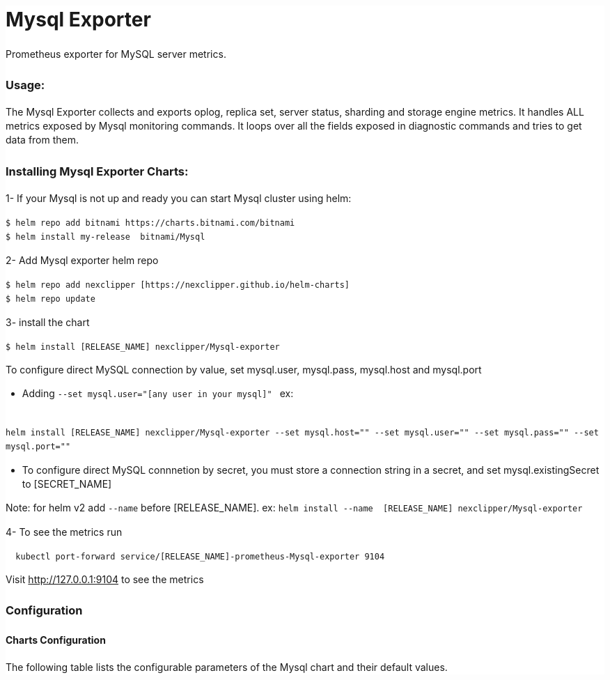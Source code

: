 # Mysql Exporter

Prometheus exporter for MySQL server metrics.


### Usage:

The Mysql Exporter collects and exports oplog, replica set, server status, sharding and storage engine metrics. It handles ALL metrics exposed by Mysql monitoring commands. It loops over all the fields exposed in diagnostic commands and tries to get data from them. 


### Installing Mysql Exporter Charts: 
1- If your Mysql is not up and ready you can start Mysql cluster using helm:
```access transformers
$ helm repo add bitnami https://charts.bitnami.com/bitnami
$ helm install my-release  bitnami/Mysql
```

2- Add Mysql exporter helm repo 
```access transformers
$ helm repo add nexclipper [https://nexclipper.github.io/helm-charts]
$ helm repo update
``` 
3- install the chart 
```access transformers
$ helm install [RELEASE_NAME] nexclipper/Mysql-exporter
```
To configure direct MySQL connection by value, set mysql.user, mysql.pass, mysql.host and mysql.port

- Adding `--set mysql.user="[any user in your mysql]" ` 
ex: 
```access transformers

helm install [RELEASE_NAME] nexclipper/Mysql-exporter --set mysql.host="" --set mysql.user="" --set mysql.pass="" --set mysql.port=""
```

- To configure direct MySQL connnetion by secret, you must store a connection string in a secret, and set mysql.existingSecret to [SECRET_NAME]

Note: for helm v2 add `--name` before [RELEASE_NAME]. ex:  `helm install --name  [RELEASE_NAME] nexclipper/Mysql-exporter`

4- To see the metrics run 
```access transformers
  kubectl port-forward service/[RELEASE_NAME]-prometheus-Mysql-exporter 9104

```
Visit http://127.0.0.1:9104 to see the metrics

### Configuration 

#### Charts Configuration
The following table lists the configurable parameters of the Mysql chart and their default values.
